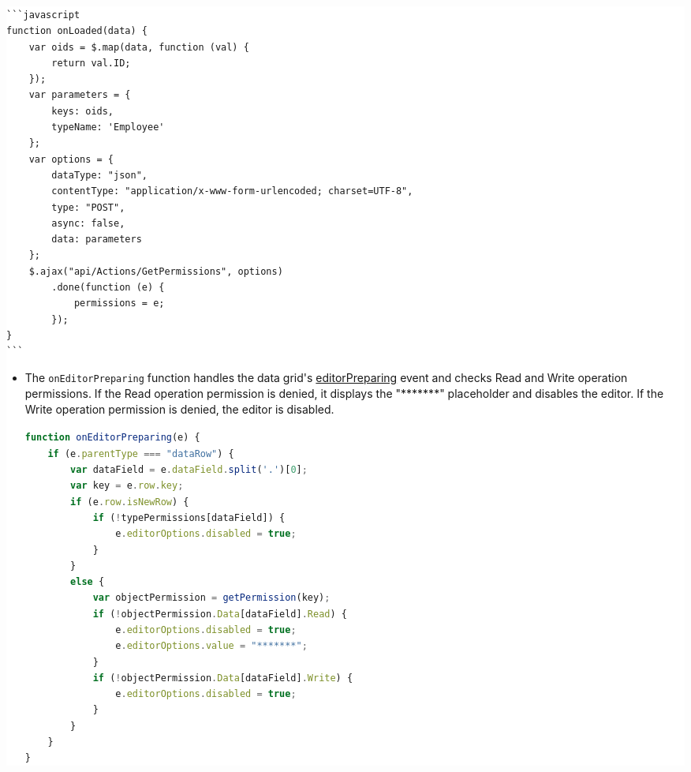     ```javascript
    function onLoaded(data) {
        var oids = $.map(data, function (val) {
            return val.ID;
        });
        var parameters = {
            keys: oids,
            typeName: 'Employee'
        };
        var options = {
            dataType: "json",
            contentType: "application/x-www-form-urlencoded; charset=UTF-8",
            type: "POST",
            async: false,
            data: parameters
        };
        $.ajax("api/Actions/GetPermissions", options)
            .done(function (e) {
                permissions = e;
            });
    }
    ```

- The `onEditorPreparing` function handles the data grid's [editorPreparing](https://js.devexpress.com/Documentation/ApiReference/UI_Widgets/dxDataGrid/Events/#editorPreparing) event and checks Read and Write operation permissions. 
If the Read operation permission is denied, it displays the "*******" placeholder and disables the editor. If the Write operation permission is denied, the editor is disabled.

    ```javascript
    function onEditorPreparing(e) {
        if (e.parentType === "dataRow") {
            var dataField = e.dataField.split('.')[0];
            var key = e.row.key;
            if (e.row.isNewRow) {
                if (!typePermissions[dataField]) {
                    e.editorOptions.disabled = true;
                }
            }
            else {
                var objectPermission = getPermission(key);
                if (!objectPermission.Data[dataField].Read) {
                    e.editorOptions.disabled = true;
                    e.editorOptions.value = "*******";
                }
                if (!objectPermission.Data[dataField].Write) {
                    e.editorOptions.disabled = true;
                }
            }
        }
    }
    ```    
    